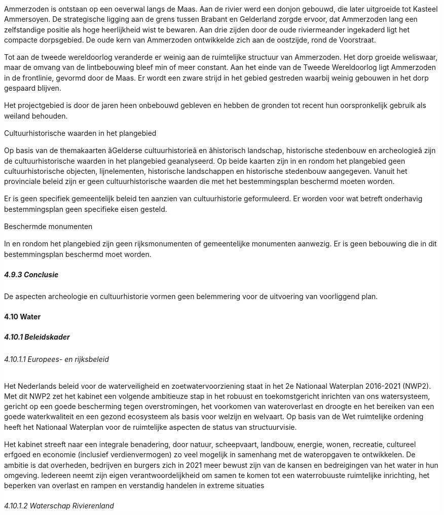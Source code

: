Ammerzoden is ontstaan op een oeverwal langs de Maas. Aan de rivier werd een donjon gebouwd, die later uitgroeide tot Kasteel Ammersoyen. De strategische ligging aan de grens tussen Brabant en Gelderland zorgde ervoor, dat Ammerzoden lang een zelfstandige positie als hoge heerlijkheid wist te bewaren. Aan drie zijden door de oude riviermeander ingekaderd ligt het compacte dorpsgebied. De oude kern van Ammerzoden ontwikkelde zich aan de oostzijde, rond de Voorstraat.

Tot aan de tweede wereldoorlog veranderde er weinig aan de ruimtelijke structuur van Ammerzoden. Het dorp groeide weliswaar, maar de omvang van de lintbebouwing bleef min of meer constant. Aan het einde van de Tweede Wereldoorlog ligt Ammerzoden in de frontlinie, gevormd door de Maas. Er wordt een zware strijd in het gebied gestreden waarbij weinig gebouwen in het dorp gespaard blijven.

Het projectgebied is door de jaren heen onbebouwd gebleven en hebben de gronden tot recent hun oorspronkelijk gebruik als weiland behouden.

Cultuurhistorische waarden in het plangebied

Op basis van de themakaarten âGelderse cultuurhistorieâ en âhistorisch landschap, historische stedenbouw en archeologieâ zijn de cultuurhistorische waarden in het plangebied geanalyseerd. Op beide kaarten zijn in en rondom het plangebied geen cultuurhistorische objecten, lijnelementen, historische landschappen en historische stedenbouw aangegeven. Vanuit het provinciale beleid zijn er geen cultuurhistorische waarden die met het bestemmingsplan beschermd moeten worden.

Er is geen specifiek gemeentelijk beleid ten aanzien van cultuurhistorie geformuleerd. Er worden voor wat betreft onderhavig bestemmingsplan geen specifieke eisen gesteld.

Beschermde monumenten

In en rondom het plangebied zijn geen rijksmonumenten of gemeentelijke monumenten aanwezig. Er is geen bebouwing die in dit bestemmingsplan beschermd moet worden.

##### 4\.9\.3 Conclusie

De aspecten archeologie en cultuurhistorie vormen geen belemmering voor de uitvoering van voorliggend plan.

#### 4\.10 Water

##### 4\.10\.1 Beleidskader

###### 4\.10\.1\.1 Europees\- en rijksbeleid

Het Nederlands beleid voor de waterveiligheid en zoetwatervoorziening staat in het 2e Nationaal Waterplan 2016\-2021 (NWP2\). Met dit NWP2 zet het kabinet een volgende ambitieuze stap in het robuust en toekomstgericht inrichten van ons watersysteem, gericht op een goede bescherming tegen overstromingen, het voorkomen van wateroverlast en droogte en het bereiken van een goede waterkwaliteit en een gezond ecosysteem als basis voor welzijn en welvaart. Op basis van de Wet ruimtelijke ordening heeft het Nationaal Waterplan voor de ruimtelijke aspecten de status van structuurvisie.

Het kabinet streeft naar een integrale benadering, door natuur, scheepvaart, landbouw, energie, wonen, recreatie, cultureel erfgoed en economie (inclusief verdienvermogen) zo veel mogelijk in samenhang met de wateropgaven te ontwikkelen. De ambitie is dat overheden, bedrijven en burgers zich in 2021 meer bewust zijn van de kansen en bedreigingen van het water in hun omgeving. Iedereen neemt zijn eigen verantwoordelijkheid om samen te komen tot een waterrobuuste ruimtelijke inrichting, het beperken van overlast en rampen en verstandig handelen in extreme situaties

###### 4\.10\.1\.2 Waterschap Rivierenland
